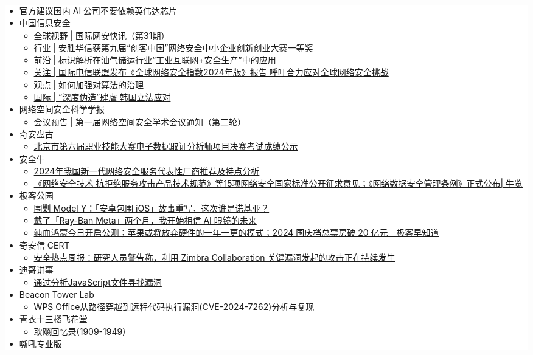   - [官方建议国内 AI 公司不要依赖英伟达芯片](https://www.solidot.org/story?sid=79419)
- 中国信息安全
  - [全球视野 | 国际网安快讯（第31期）](https://mp.weixin.qq.com/s?__biz=MzA5MzE5MDAzOA==&mid=2664226814&idx=1&sn=5d698a687bf5adb36bb7bb7dcfe77973&chksm=8b59dd07bc2e5411a569903f9d78e8c3c7f82bf852f9114ff77176add6b5cf7fad6f65ffa8a7&scene=58&subscene=0#rd)
  - [行业 | 安胜华信获第九届“创客中国”网络安全中小企业创新创业大赛一等奖](https://mp.weixin.qq.com/s?__biz=MzA5MzE5MDAzOA==&mid=2664226814&idx=2&sn=1efaaa2098d6ce02db162f509969a41d&chksm=8b59dd07bc2e54118ad92c65b62901569e006617f06a2db74850fdcba4f198adc0c3c1e341bb&scene=58&subscene=0#rd)
  - [前沿 | 标识解析在油气储运行业“工业互联网+安全生产”中的应用](https://mp.weixin.qq.com/s?__biz=MzA5MzE5MDAzOA==&mid=2664226814&idx=3&sn=7270a7d80f23f652d854855b2cb9cf89&chksm=8b59dd07bc2e54115ec6885f093486244226481ed7e4e6297e6e9f872ecda30491b23a0c3406&scene=58&subscene=0#rd)
  - [关注 | 国际电信联盟发布《全球网络安全指数2024年版》报告 呼吁合力应对全球网络安全挑战](https://mp.weixin.qq.com/s?__biz=MzA5MzE5MDAzOA==&mid=2664226814&idx=4&sn=dbc8c372e8d506379d3f41cf30ae9235&chksm=8b59dd07bc2e5411eb1461468cda5a63738a93a4ba554ebe9b0bee7f20a5c27ee8d618718562&scene=58&subscene=0#rd)
  - [观点 | 如何加强对算法的治理](https://mp.weixin.qq.com/s?__biz=MzA5MzE5MDAzOA==&mid=2664226814&idx=5&sn=e2f9e39a4643bd78687b5debceb37ecc&chksm=8b59dd07bc2e5411d197d1201f34da26db0196a4b066ea39dfbe4634c849e2d2d77a996c9e99&scene=58&subscene=0#rd)
  - [国际 | “深度伪造”肆虐 韩国立法应对](https://mp.weixin.qq.com/s?__biz=MzA5MzE5MDAzOA==&mid=2664226814&idx=6&sn=536664b8855c44d4538c8b8716de5d24&chksm=8b59dd07bc2e54111e07b7690911ffc9466d4ce72ec612239ba6651480a5262404e738a2574f&scene=58&subscene=0#rd)
- 网络空间安全科学学报
  - [会议预告 | 第一届网络空间安全学术会议通知（第二轮）](https://mp.weixin.qq.com/s?__biz=MzI0NjU2NDMwNQ==&mid=2247502396&idx=1&sn=9d87da8f69b6d7f2ddfd6a382edc791e&chksm=e9bfde82dec857942d3a5a35b2c9fc88175d469d7d9b9d3b5d31859f699f0952ec8eb41de4fb&scene=58&subscene=0#rd)
- 奇安盘古
  - [北京市第六届职业技能大赛电子数据取证分析师项目决赛考试成绩公示](https://mp.weixin.qq.com/s?__biz=MzI2MDA0MTYyMQ==&mid=2654404334&idx=1&sn=e634ca57bc6c62e973e490e39b384425&chksm=f1ade014c6da69020e8f42209057de7bce9db912a8f217bd6174320e3330021618e3186b6b43&scene=58&subscene=0#rd)
- 安全牛
  - [2024年我国新一代网络安全服务代表性厂商推荐及特点分析](https://mp.weixin.qq.com/s?__biz=MjM5Njc3NjM4MA==&mid=2651132485&idx=1&sn=d106ac3ffe64054a0725c54f2344d003&chksm=bd15a2968a622b80538c019480004674f9d5eeaf6ae83331c2f3778a3bad3cc8f2c17e93b27e&scene=58&subscene=0#rd)
  - [《网络安全技术 抗拒绝服务攻击产品技术规范》等15项网络安全国家标准公开征求意见；《网络数据安全管理条例》正式公布| 牛览](https://mp.weixin.qq.com/s?__biz=MjM5Njc3NjM4MA==&mid=2651132485&idx=2&sn=db483fbb4d800053df2bceb6e3dd3759&chksm=bd15a2968a622b80750a5f7f6129d873d8d9c6a0c3b3d5950dcabee1c5def04c479adce69f7f&scene=58&subscene=0#rd)
- 极客公园
  - [围剿 Model Y：「安卓包围 iOS」故事重写，这次谁是诺基亚？](https://mp.weixin.qq.com/s?__biz=MTMwNDMwODQ0MQ==&mid=2653056478&idx=1&sn=d92d712ce9d0440e801de84b2d5dc3e4&chksm=7e5710684920997e1b83715e4b64b992ebaba3b53762c6143b98a18fc5a990f5281c33e44242&scene=58&subscene=0#rd)
  - [戴了「Ray-Ban Meta」两个月，我开始相信 AI 眼镜的未来](https://mp.weixin.qq.com/s?__biz=MTMwNDMwODQ0MQ==&mid=2653056476&idx=1&sn=7e8c4be48045051c14bc66e3e6daf333&chksm=7e57106a4920997c03f6817f3bad2dd745f52dcca7a74caf4d561ebd3b2ff727c2eb9276a62b&scene=58&subscene=0#rd)
  - [纯血鸿蒙今日开启公测；苹果或将放弃硬件的一年一更的模式；2024 国庆档总票房破 20 亿元｜极客早知道](https://mp.weixin.qq.com/s?__biz=MTMwNDMwODQ0MQ==&mid=2653056475&idx=1&sn=898a1629ae486ce46ddbca692aa88e4c&chksm=7e57106d4920997b60834b193cca8a50ded26589d3f1d747056664ba951f6b57b2aa19acad60&scene=58&subscene=0#rd)
- 奇安信 CERT
  - [安全热点周报：研究人员警告称，利用 Zimbra Collaboration 关键漏洞发起的攻击正在持续发生](https://mp.weixin.qq.com/s?__biz=MzU5NDgxODU1MQ==&mid=2247502231&idx=1&sn=064d60427f108f8f909c083eeb668d62&chksm=fe79ed0fc90e6419d5697cfa860a5d6ecbd8b7329cbbd76b01abc16f26cc66321db05e1e2547&scene=58&subscene=0#rd)
- 迪哥讲事
  - [通过分析JavaScript文件寻找漏洞](https://mp.weixin.qq.com/s?__biz=MzIzMTIzNTM0MA==&mid=2247496037&idx=1&sn=8baa21296ec3927599c0f53deaeb66b6&chksm=e8a5fb06dfd27210d3f13ee64d487ac203c0fc67ce1f41a413715ac6188ab68ceab18c0013a4&scene=58&subscene=0#rd)
- Beacon Tower Lab
  - [WPS Office从路径穿越到远程代码执行漏洞(CVE-2024-7262)分析与复现](https://mp.weixin.qq.com/s?__biz=MzkyNzcxNTczNA==&mid=2247486748&idx=1&sn=46e2c665774918fd88693d73fdfb0a0c&chksm=c22295e5f5551cf3db16503a2dda80ff895aa21c9d20192e08efbba7a5120179ec3ffb5ac154&scene=58&subscene=0#rd)
- 青衣十三楼飞花堂
  - [耿飚回忆录(1909-1949)](https://mp.weixin.qq.com/s?__biz=MzUzMjQyMDE3Ng==&mid=2247487666&idx=1&sn=60c5d11f60fd684785d3b605af80ad6e&chksm=fab2d38dcdc55a9bfc2a01fb381c0a73cd0d1a8ec54f84ed668633f1473df54cf7ff7ba4723a&scene=58&subscene=0#rd)
- 嘶吼专业版